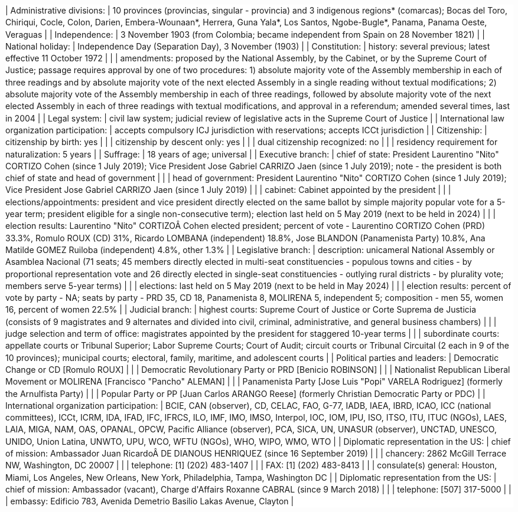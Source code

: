 | Administrative divisions: | 10 provinces (provincias, singular - provincia) and 3 indigenous regions* (comarcas); Bocas del Toro, Chiriqui, Cocle, Colon, Darien, Embera-Wounaan*, Herrera, Guna Yala*, Los Santos, Ngobe-Bugle*, Panama, Panama Oeste, Veraguas |
| Independence: | 3 November 1903 (from Colombia; became independent from Spain on 28 November 1821) |
| National holiday: | Independence Day (Separation Day), 3 November (1903) |
| Constitution: | history: several previous; latest effective 11 October 1972 |
| | amendments: proposed by the National Assembly, by the Cabinet, or by the Supreme Court of Justice; passage requires approval by one of two procedures: 1) absolute majority vote of the Assembly membership in each of three readings and by absolute majority vote of the next elected Assembly in a single reading without textual modifications; 2) absolute majority vote of the Assembly membership in each of three readings, followed by absolute majority vote of the next elected Assembly in each of three readings with textual modifications, and approval in a referendum; amended several times, last in 2004 |
| Legal system: | civil law system; judicial review of legislative acts in the Supreme Court of Justice |
| International law organization participation: | accepts compulsory ICJ jurisdiction with reservations; accepts ICCt jurisdiction |
| Citizenship: | citizenship by birth: yes |
| | citizenship by descent only: yes |
| | dual citizenship recognized: no |
| | residency requirement for naturalization: 5 years |
| Suffrage: | 18 years of age; universal |
| Executive branch: | chief of state: President Laurentino "Nito" CORTIZO Cohen (since 1 July 2019); Vice President Jose Gabriel CARRIZO Jaen (since 1 July 2019); note - the president is both chief of state and head of government |
| | head of government: President Laurentino "Nito" CORTIZO Cohen (since 1 July 2019); Vice President Jose Gabriel CARRIZO Jaen (since 1 July 2019) |
| | cabinet: Cabinet appointed by the president |
| | elections/appointments: president and vice president directly elected on the same ballot by simple majority popular vote for a 5-year term; president eligible for a single non-consecutive term); election last held on 5 May 2019 (next to be held in 2024) |
| | election results: Laurentino "Nito" CORTIZOÂ Cohen elected president; percent of vote - Laurentino CORTIZO Cohen (PRD) 33.3%, Romulo ROUX (CD) 31%, Ricardo LOMBANA (independent) 18.8%, Jose BLANDON (Panamenista Party) 10.8%, Ana Matilde GOMEZ Ruiloba (independent) 4.8%, other 1.3% |
| Legislative branch: | description: unicameral National Assembly or Asamblea Nacional (71 seats; 45 members directly elected in multi-seat constituencies - populous towns and cities - by proportional representation vote and 26 directly elected in single-seat constituencies - outlying rural districts - by plurality vote; members serve 5-year terms) |
| | elections: last held on 5 May 2019 (next to be held in May 2024) |
| | election results: percent of vote by party - NA; seats by party - PRD 35, CD 18, Panamenista 8, MOLIRENA 5, independent 5; composition - men 55, women 16, percent of women 22.5% |
| Judicial branch: | highest courts: Supreme Court of Justice or Corte Suprema de Justicia (consists of 9 magistrates and 9 alternates and divided into civil, criminal, administrative, and general business chambers) |
| | judge selection and term of office: magistrates appointed by the president for staggered 10-year terms |
| | subordinate courts: appellate courts or Tribunal Superior; Labor Supreme Courts; Court of Audit; circuit courts or Tribunal Circuital (2 each in 9 of the 10 provinces); municipal courts; electoral, family, maritime, and adolescent courts |
| Political parties and leaders: | Democratic Change or CD [Romulo ROUX] |
| | Democratic Revolutionary Party or PRD [Benicio ROBINSON] |
| | Nationalist Republican Liberal Movement or MOLIRENA [Francisco "Pancho" ALEMAN] |
| | Panamenista Party [Jose Luis "Popi" VARELA Rodriguez] (formerly the Arnulfista Party) |
| | Popular Party or PP [Juan Carlos ARANGO Reese] (formerly Christian Democratic Party or PDC) |
| International organization participation: | BCIE, CAN (observer), CD, CELAC, FAO, G-77, IADB, IAEA, IBRD, ICAO, ICC (national committees), ICCt, ICRM, IDA, IFAD, IFC, IFRCS, ILO, IMF, IMO, IMSO, Interpol, IOC, IOM, IPU, ISO, ITSO, ITU, ITUC (NGOs), LAES, LAIA, MIGA, NAM, OAS, OPANAL, OPCW, Pacific Alliance (observer), PCA, SICA, UN, UNASUR (observer), UNCTAD, UNESCO, UNIDO, Union Latina, UNWTO, UPU, WCO, WFTU (NGOs), WHO, WIPO, WMO, WTO |
| Diplomatic representation in the US: | chief of mission: Ambassador Juan RicardoÂ DE DIANOUS HENRIQUEZ (since 16 September 2019) |
| | chancery: 2862 McGill Terrace NW, Washington, DC 20007 |
| | telephone: [1] (202) 483-1407 |
| | FAX: [1] (202) 483-8413 |
| | consulate(s) general: Houston, Miami, Los Angeles, New Orleans, New York, Philadelphia, Tampa, Washington DC |
| Diplomatic representation from the US: | chief of mission: Ambassador (vacant), Charge d'Affairs Roxanne CABRAL (since 9 March 2018) |
| | telephone: [507] 317-5000 |
| | embassy: Edificio 783, Avenida Demetrio Basilio Lakas Avenue, Clayton |